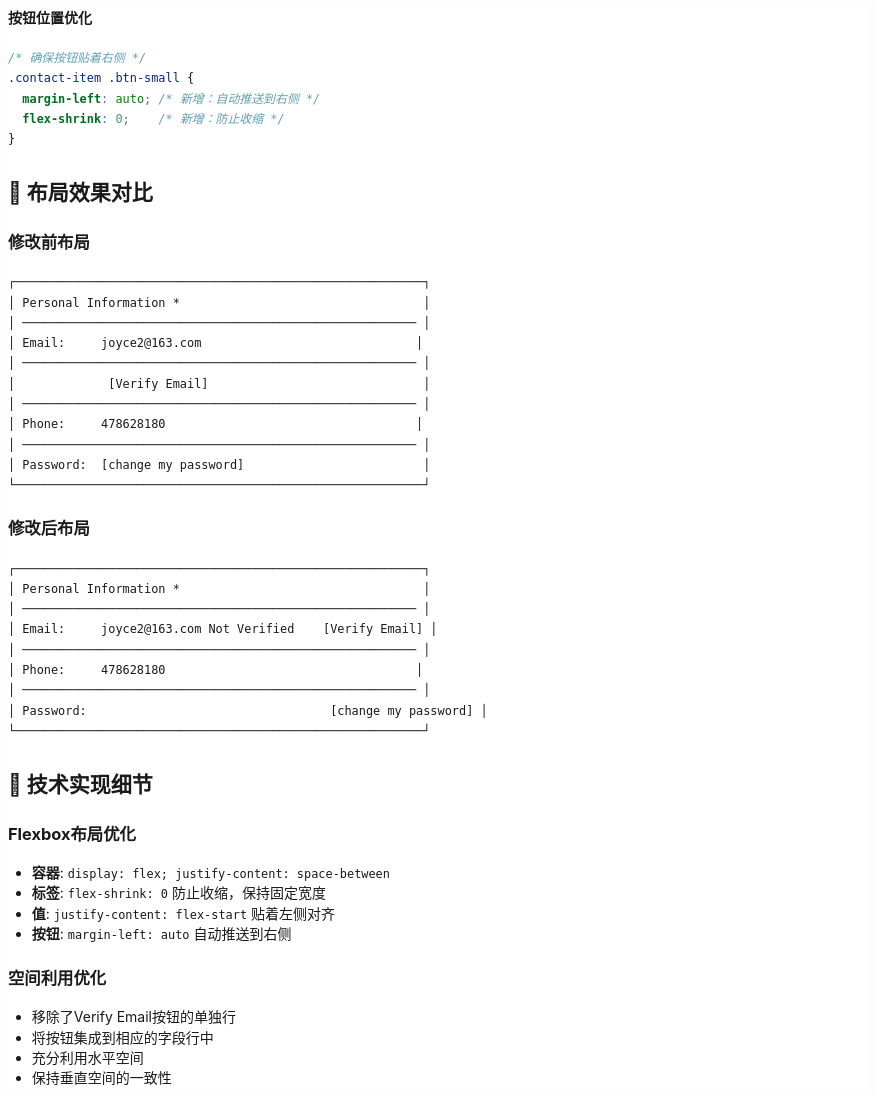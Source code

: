 #### **按钮位置优化**
```css
/* 确保按钮贴着右侧 */
.contact-item .btn-small {
  margin-left: auto; /* 新增：自动推送到右侧 */
  flex-shrink: 0;    /* 新增：防止收缩 */
}
```

## 🎨 布局效果对比

### **修改前布局**
```
┌─────────────────────────────────────────────────────────┐
│ Personal Information *                                  │
│ ─────────────────────────────────────────────────────── │
│ Email:     joyce2@163.com                              │
│ ─────────────────────────────────────────────────────── │
│             [Verify Email]                              │
│ ─────────────────────────────────────────────────────── │
│ Phone:     478628180                                   │
│ ─────────────────────────────────────────────────────── │
│ Password:  [change my password]                         │
└─────────────────────────────────────────────────────────┘
```

### **修改后布局**
```
┌─────────────────────────────────────────────────────────┐
│ Personal Information *                                  │
│ ─────────────────────────────────────────────────────── │
│ Email:     joyce2@163.com Not Verified    [Verify Email] │
│ ─────────────────────────────────────────────────────── │
│ Phone:     478628180                                   │
│ ─────────────────────────────────────────────────────── │
│ Password:                                  [change my password] │
└─────────────────────────────────────────────────────────┘
```

## 🔧 技术实现细节

### **Flexbox布局优化**
- **容器**: `display: flex; justify-content: space-between`
- **标签**: `flex-shrink: 0` 防止收缩，保持固定宽度
- **值**: `justify-content: flex-start` 贴着左侧对齐
- **按钮**: `margin-left: auto` 自动推送到右侧

### **空间利用优化**
- 移除了Verify Email按钮的单独行
- 将按钮集成到相应的字段行中
- 充分利用水平空间
- 保持垂直空间的一致性
